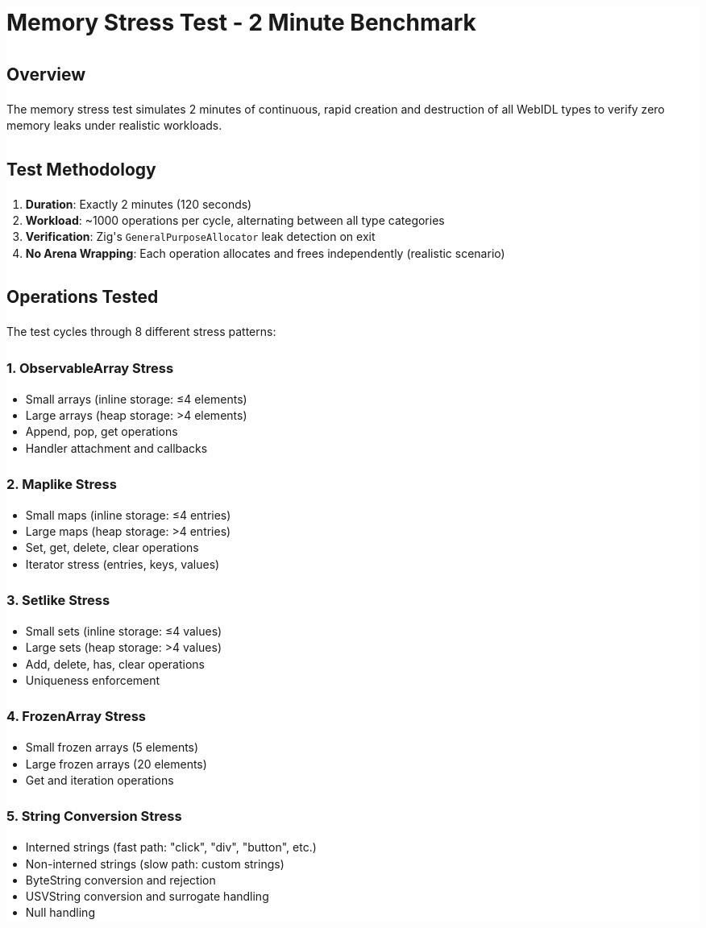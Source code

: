 # Memory Stress Test - 2 Minute Benchmark

## Overview

The memory stress test simulates 2 minutes of continuous, rapid creation and destruction of all WebIDL types to verify zero memory leaks under realistic workloads.

## Test Methodology

1. **Duration**: Exactly 2 minutes (120 seconds)
2. **Workload**: ~1000 operations per cycle, alternating between all type categories
3. **Verification**: Zig's `GeneralPurposeAllocator` leak detection on exit
4. **No Arena Wrapping**: Each operation allocates and frees independently (realistic scenario)

## Operations Tested

The test cycles through 8 different stress patterns:

### 1. ObservableArray Stress
- Small arrays (inline storage: ≤4 elements)
- Large arrays (heap storage: >4 elements)
- Append, pop, get operations
- Handler attachment and callbacks

### 2. Maplike Stress
- Small maps (inline storage: ≤4 entries)
- Large maps (heap storage: >4 entries)
- Set, get, delete, clear operations
- Iterator stress (entries, keys, values)

### 3. Setlike Stress
- Small sets (inline storage: ≤4 values)
- Large sets (heap storage: >4 values)
- Add, delete, has, clear operations
- Uniqueness enforcement

### 4. FrozenArray Stress
- Small frozen arrays (5 elements)
- Large frozen arrays (20 elements)
- Get and iteration operations

### 5. String Conversion Stress
- Interned strings (fast path: "click", "div", "button", etc.)
- Non-interned strings (slow path: custom strings)
- ByteString conversion and rejection
- USVString conversion and surrogate handling
- Null handling

